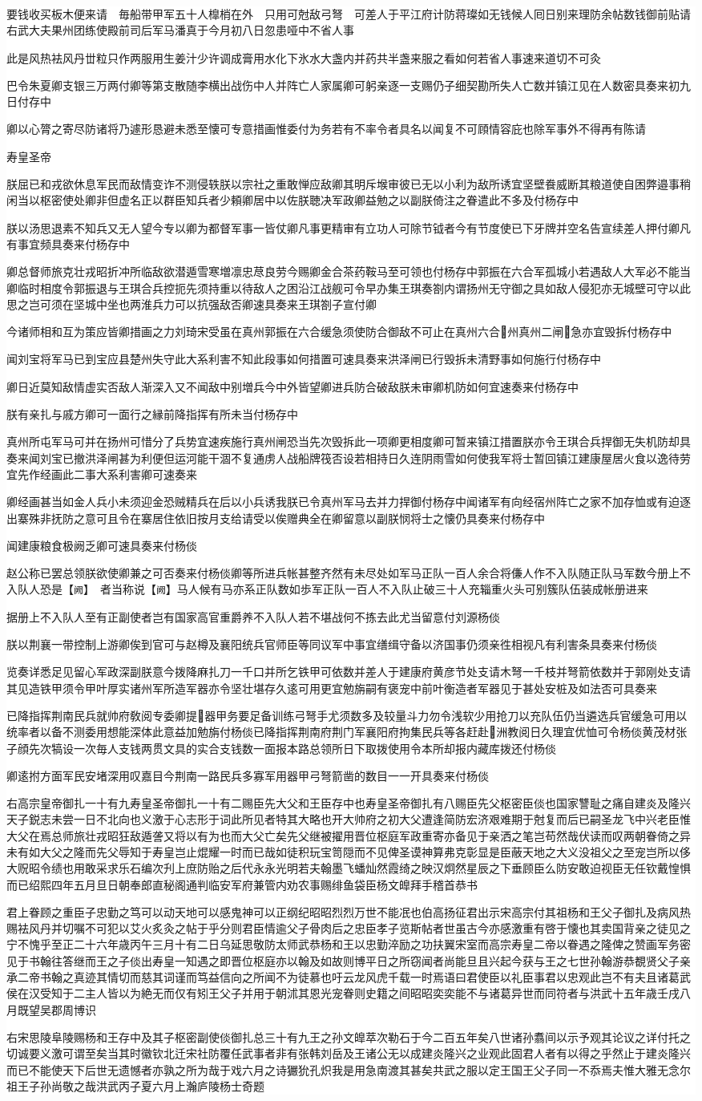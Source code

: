 要钱收买板木便来请　毎船带甲军五十人橰梢在外　只用可尅敌弓弩　可差人于平江府计防蒋璨如无钱候人囘日别来理防余帖数钱御前贴请右武大夫果州团练使殿前司后军马潘真于今月初八日忽患哑中不省人事  

此是风热袪风丹丗粒只作两服用生姜汁少许调成膏用水化下氷水大盏内并药共半盏来服之看如何若省人事速来道切不可灸  

巴令朱夏卿支银三万两付卿等第支散随李横出战伤中人并阵亡人家属卿可躬亲逐一支赐仍子细契勘所失人亡数并镇江见在人数密具奏来初九日付存中  

卿以心膂之寄尽防诸将乃遽形恳避未悉至懐可专意措画惟委付为务若有不率令者具名以闻复不可頋情容庇也除军事外不得再有陈请  

寿皇圣帝  

朕屈已和戎欲休息军民而敌情变诈不测侵轶朕以宗社之重敢惮应敌卿其明斥堠审彼已无以小利为敌所诱宜坚壁飬威断其粮道使自困弊邉事稍闲当以枢密使处卿非但虚名正以群臣知兵者少頼卿居中以佐朕聴决军政卿益勉之以副朕倚注之眷遣此不多及付杨存中  

朕以汤思退素不知兵又无人望今专以卿为都督军事一皆仗卿凡事更精审有立功人可除节钺者今有节度使已下牙牌并空名告宣续差人押付卿凡有事宜频具奏来付杨存中  

卿总督师旅克壮戎昭折冲所临敌欲潜遁雪寒増凛忠荩良劳今赐卿金合茶药鞍马至可领也付杨存中郭振在六合军孤城小若遇敌人大军必不能当卿临时相度令郭振退与王琪合兵控扼先须持重以待敌人之困沿江战舰可令早办集王琪奏劄内谓扬州无守御之具如敌人侵犯亦无城壁可守以此思之岂可须在坚城中坐也两淮兵力可以抗强敌否卿速具奏来王琪劄子宣付卿  

今诸师相和互为策应皆卿措画之力刘琦宋受虽在真州郭振在六合缓急须使防合御敌不可止在真州六合州真州二闸急亦宜毁拆付杨存中  

闻刘宝将军马已到宝应县楚州失守此大系利害不知此段事如何措置可速具奏来洪泽闸已行毁拆未清野事如何施行付杨存中  

卿日近莫知敌情虚实否敌人渐深入又不闻敌中别増兵今中外皆望卿进兵防合破敌朕未审卿机防如何宜速奏来付杨存中  

朕有亲扎与戚方卿可一面行之縁前降指挥有所未当付杨存中  

真州所屯军马可并在扬州可惜分了兵势宜速疾施行真州闸恐当先次毁拆此一项卿更相度卿可暂来镇江措置朕亦令王琪合兵捍御无失机防却具奏来闻刘宝已撤洪泽闸甚为利便但运河能干涸不复通虏人战船牌筏否设若相持日久连阴雨雪如何使我军将士暂回镇江建康屋居火食以逸待劳宜先作经画此二事大系利害卿可速奏来  

卿经画甚当如金人兵小未须迎金恐贼精兵在后以小兵诱我朕已令真州军马去并力捍御付杨存中闻诸军有向经宿州阵亡之家不加存恤或有迫逐出寨殊非抚防之意可且令在寨居住依旧按月支给请受以俟赠典全在卿留意以副朕悯将士之懐仍具奏来付杨存中  

闻建康粮食极阙乏卿可速具奏来付杨倓  

赵公称已罢总领朕欲使卿兼之可否奏来付杨倓卿等所进兵帐甚整齐然有未尽处如军马正队一百人余合将傔人作不入队随正队马军数今册上不入队人恐是【`阙`】　者当称说【`阙`】马人候有马亦系正队数如歩军正队一百人不入队止破三十人充辎重火头可别簇队伍装成帐册进来  

据册上不入队人至有正副使者岂有国家高官重爵养不入队人若不堪战何不拣去此尤当留意付刘源杨倓  

朕以荆襄一带控制上游卿俟到官可与赵樽及襄阳统兵官师臣等同议军中事宜缮缉守备以济国事仍须亲徃相视凡有利害条具奏来付杨倓  

览奏详悉足见留心军政深副朕意今拨降麻扎刀一千口并所乞铁甲可依数并差人于建康府黄彦节处支请木弩一千枝并弩箭依数并于郭刚处支请其见造铁甲须令甲叶厚实诸州军所造军器亦令坚壮堪存久逺可用更宜勉旃嗣有褒宠中前叶衡造者军器见于甚处安桩及如法否可具奏来  

已降指挥荆南民兵就帅府敎阅专委卿提器甲务要足备训练弓弩手尤须数多及较量斗力勿令浅软少用抢刀以充队伍仍当遴选兵官缓急可用以统率者以备不测委用想能深体此意益加勉旃付杨倓已降指挥荆南府荆门军襄阳府拘集民兵等各赶赴洲教阅日久理宜优恤可令杨倓黄茂材张子顔先次犒设一次毎人支钱两贯文具的实合支钱数一面报本路总领所日下取拨使用令本所却报内藏库拨还付杨倓  

卿逺拊方面军民安堵深用叹嘉目今荆南一路民兵多寡军用器甲弓弩箭凿的数目一一开具奏来付杨倓  

右高宗皇帝御扎一十有九寿皇圣帝御扎一十有二赐臣先大父和王臣存中也寿皇圣帝御扎有八赐臣先父枢密臣倓也国家讐耻之痛自建炎及隆兴天子鋭志未尝一日不北向也义激于心志形于词此所见者特其大略也开大帅府之初大父遭逢简防宏济艰难期于尅复而后已嗣圣龙飞中兴老臣惟大父在焉总师旅壮戎昭狂敌遁詟又将以有为也而大父亡矣先父继被擢用晋位枢庭军政重寄亦备见于亲洒之笔岂苟然哉伏读而叹两朝眷倚之异未有如大父之隆而先父辱知于寿皇岂止焜耀一时而已哉如徒积玩宝笥隠而不见俾圣谟神算弗克彰显是臣蔽天地之大义没祖父之至宠岂所以侈大贶昭令绩也用敢采求乐石编次刋上庶防贻之后代永永光明若夫翰墨飞蟠灿然霞绮之映汉炯然星辰之下垂顾臣么防安敢迫视臣无任钦戴惶惧而已绍熙四年五月旦日朝奉郎直秘阁通判临安军府兼管内劝农事赐绯鱼袋臣杨文皥拜手稽首恭书  

君上眷顾之重臣子忠勤之笃可以动天地可以感鬼神可以正纲纪昭昭烈烈万世不能冺也伯高扬征君出示宋高宗付其祖杨和王父子御扎及病风热赐袪风丹并切嘱不可犯以艾火炙灸之帖于乎分则君臣情逾父子骨肉后之忠臣孝子览斯帖者世虽古今亦感激重有啓于懐也其卖国背亲之徒见之宁不愧乎至正二十六年歳丙午三月十有二日乌延思敬防太师武恭杨和王以忠勤淬励之功扶翼宋室而高宗寿皇二帝以眷遇之隆俾之赞画军务密见于书翰往答继而王之子倓出寿皇一知遇之即晋位枢庭亦以翰及如故则博平日之所窃闻者尚能旦且兴起今获与王之七世孙翰游恭覩贤父子亲承二帝书翰之真迹其情切而慈其词谨而笃益信向之所闻不为徒慕也吁云龙风虎千载一时焉语曰君使臣以礼臣事君以忠观此岂不有夫且诸葛武侯在汉受知于二主人皆以为絶无而仅有矧王父子并用于朝沭其恩光宠眷则史籍之间昭昭奕奕能不与诸葛异世而同符者与洪武十五年歳壬戌八月既望吴郡周博识  

右宋思陵阜陵赐杨和王存中及其子枢密副使倓御扎总三十有九王之孙文皥萃次勒石于今二百五年矣八世诸孙翥间以示予观其论议之详付托之切诚要义激可谓至矣当其时徽钦北迁宋社防覆任武事者非有张韩刘岳及王诸公无以成建炎隆兴之业观此固君人者有以得之乎然止于建炎隆兴而已不能使天下后世无遗憾者亦孰之所为哉于戏六月之诗玁狁孔炽我是用急南渡其甚矣共武之服以定王国王父子同一不忝焉夫惟大雅无念尔祖王子孙尚敬之哉洪武丙子夏六月上瀚庐陵杨士奇题  
